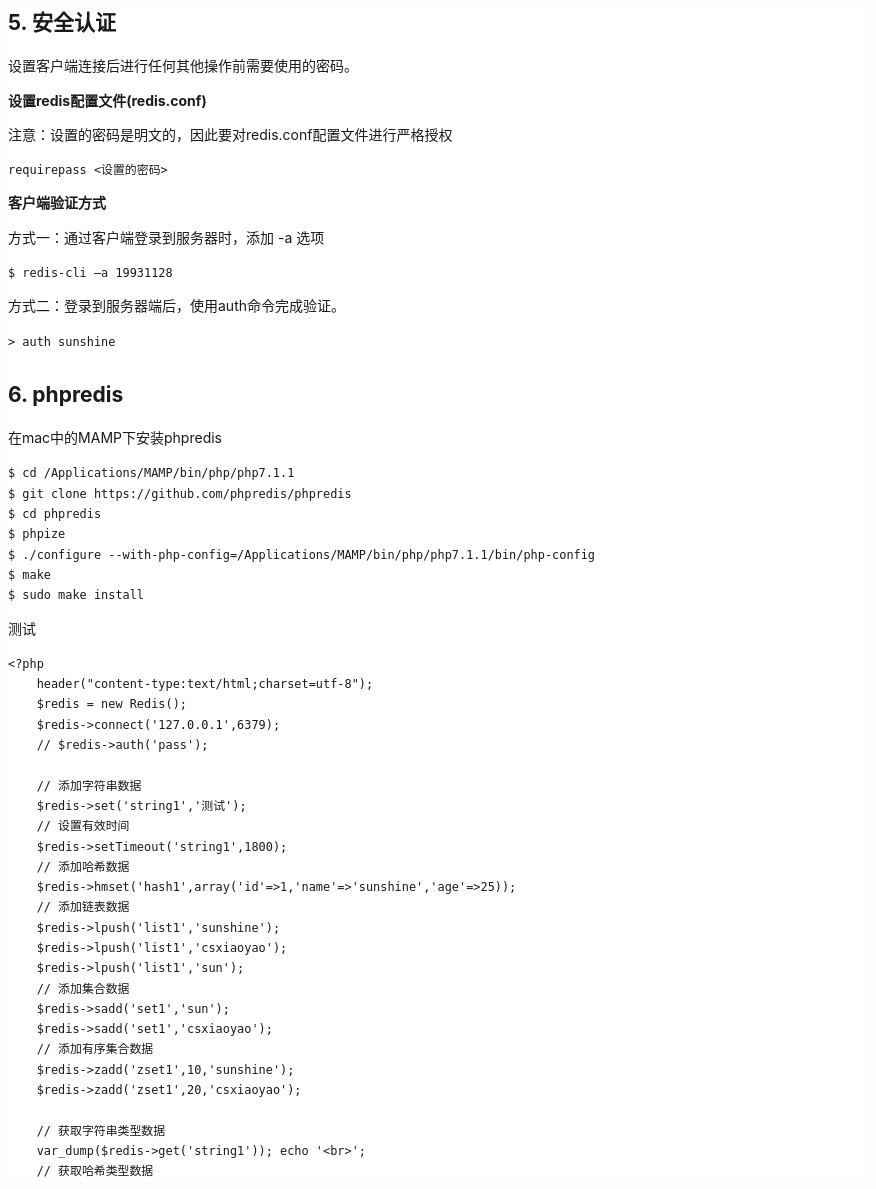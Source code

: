 ## 5. 安全认证

设置客户端连接后进行任何其他操作前需要使用的密码。

**设置redis配置文件(redis.conf)**

注意：设置的密码是明文的，因此要对redis.conf配置文件进行严格授权

```
requirepass <设置的密码>
```

**客户端验证方式**

方式一：通过客户端登录到服务器时，添加  -a 选项

```
$ redis-cli –a 19931128
```

方式二：登录到服务器端后，使用auth命令完成验证。

```
> auth sunshine
```

   ## 6. phpredis

在mac中的MAMP下安装phpredis

```
$ cd /Applications/MAMP/bin/php/php7.1.1
$ git clone https://github.com/phpredis/phpredis
$ cd phpredis
$ phpize
$ ./configure --with-php-config=/Applications/MAMP/bin/php/php7.1.1/bin/php-config
$ make
$ sudo make install
```

测试

```
<?php
	header("content-type:text/html;charset=utf-8");
	$redis = new Redis();
	$redis->connect('127.0.0.1',6379);
	// $redis->auth('pass');
	
	// 添加字符串数据
	$redis->set('string1','测试');
	// 设置有效时间
	$redis->setTimeout('string1',1800);
    // 添加哈希数据
    $redis->hmset('hash1',array('id'=>1,'name'=>'sunshine','age'=>25));
    // 添加链表数据
    $redis->lpush('list1','sunshine');
    $redis->lpush('list1','csxiaoyao');
    $redis->lpush('list1','sun');
    // 添加集合数据
    $redis->sadd('set1','sun');
    $redis->sadd('set1','csxiaoyao');
    // 添加有序集合数据
    $redis->zadd('zset1',10,'sunshine');
    $redis->zadd('zset1',20,'csxiaoyao');
    
	// 获取字符串类型数据
    var_dump($redis->get('string1')); echo '<br>';
    // 获取哈希类型数据
```